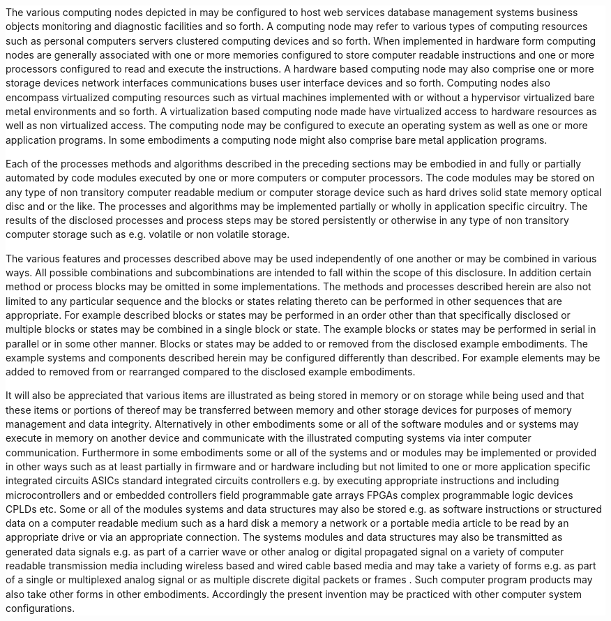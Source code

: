 The various computing nodes depicted in may be configured to host web services database management systems business objects monitoring and diagnostic facilities and so forth. A computing node may refer to various types of computing resources such as personal computers servers clustered computing devices and so forth. When implemented in hardware form computing nodes are generally associated with one or more memories configured to store computer readable instructions and one or more processors configured to read and execute the instructions. A hardware based computing node may also comprise one or more storage devices network interfaces communications buses user interface devices and so forth. Computing nodes also encompass virtualized computing resources such as virtual machines implemented with or without a hypervisor virtualized bare metal environments and so forth. A virtualization based computing node made have virtualized access to hardware resources as well as non virtualized access. The computing node may be configured to execute an operating system as well as one or more application programs. In some embodiments a computing node might also comprise bare metal application programs.

Each of the processes methods and algorithms described in the preceding sections may be embodied in and fully or partially automated by code modules executed by one or more computers or computer processors. The code modules may be stored on any type of non transitory computer readable medium or computer storage device such as hard drives solid state memory optical disc and or the like. The processes and algorithms may be implemented partially or wholly in application specific circuitry. The results of the disclosed processes and process steps may be stored persistently or otherwise in any type of non transitory computer storage such as e.g. volatile or non volatile storage.

The various features and processes described above may be used independently of one another or may be combined in various ways. All possible combinations and subcombinations are intended to fall within the scope of this disclosure. In addition certain method or process blocks may be omitted in some implementations. The methods and processes described herein are also not limited to any particular sequence and the blocks or states relating thereto can be performed in other sequences that are appropriate. For example described blocks or states may be performed in an order other than that specifically disclosed or multiple blocks or states may be combined in a single block or state. The example blocks or states may be performed in serial in parallel or in some other manner. Blocks or states may be added to or removed from the disclosed example embodiments. The example systems and components described herein may be configured differently than described. For example elements may be added to removed from or rearranged compared to the disclosed example embodiments.

It will also be appreciated that various items are illustrated as being stored in memory or on storage while being used and that these items or portions of thereof may be transferred between memory and other storage devices for purposes of memory management and data integrity. Alternatively in other embodiments some or all of the software modules and or systems may execute in memory on another device and communicate with the illustrated computing systems via inter computer communication. Furthermore in some embodiments some or all of the systems and or modules may be implemented or provided in other ways such as at least partially in firmware and or hardware including but not limited to one or more application specific integrated circuits ASICs standard integrated circuits controllers e.g. by executing appropriate instructions and including microcontrollers and or embedded controllers field programmable gate arrays FPGAs complex programmable logic devices CPLDs etc. Some or all of the modules systems and data structures may also be stored e.g. as software instructions or structured data on a computer readable medium such as a hard disk a memory a network or a portable media article to be read by an appropriate drive or via an appropriate connection. The systems modules and data structures may also be transmitted as generated data signals e.g. as part of a carrier wave or other analog or digital propagated signal on a variety of computer readable transmission media including wireless based and wired cable based media and may take a variety of forms e.g. as part of a single or multiplexed analog signal or as multiple discrete digital packets or frames . Such computer program products may also take other forms in other embodiments. Accordingly the present invention may be practiced with other computer system configurations.
